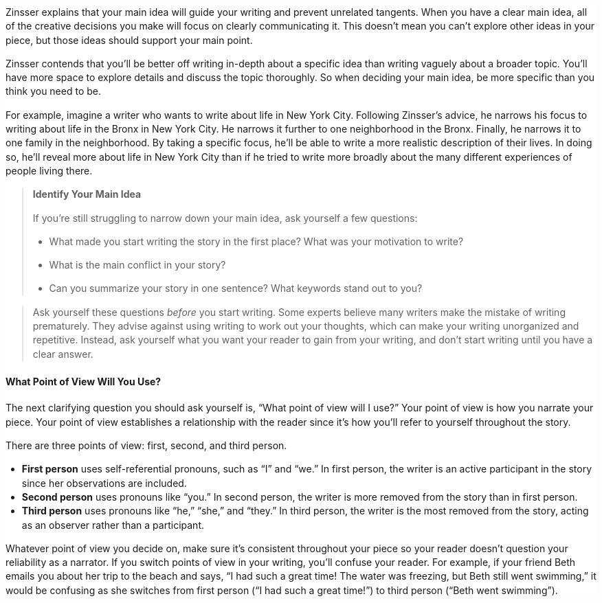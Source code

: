 Zinsser explains that your main idea will guide your writing and prevent unrelated tangents. When you have a clear main idea, all of the creative decisions you make will focus on clearly communicating it. This doesn’t mean you can’t explore other ideas in your piece, but those ideas should support your main point.

Zinsser contends that you’ll be better off writing in-depth about a specific idea than writing vaguely about a broader topic. You’ll have more space to explore details and discuss the topic thoroughly. So when deciding your main idea, be more specific than you think you need to be.

For example, imagine a writer who wants to write about life in New York City. Following Zinsser’s advice, he narrows his focus to writing about life in the Bronx in New York City. He narrows it further to one neighborhood in the Bronx. Finally, he narrows it to one family in the neighborhood. By taking a specific focus, he’ll be able to write a more realistic description of their lives. In doing so, he’ll reveal more about life in New York City than if he tried to write more broadly about the many different experiences of people living there.

> **Identify Your Main Idea**
> 
> If you’re still struggling to narrow down your main idea, ask yourself a few questions:
> 
>   * What made you start writing the story in the first place? What was your motivation to write?
> 
>   * What is the main conflict in your story?
> 
>   * Can you summarize your story in one sentence? What keywords stand out to you?
> 
> 

> 
> Ask yourself these questions _before_ you start writing. Some experts believe many writers make the mistake of writing prematurely. They advise against using writing to work out your thoughts, which can make your writing unorganized and repetitive. Instead, ask yourself what you want your reader to gain from your writing, and don’t start writing until you have a clear answer.

#### What Point of View Will You Use?

The next clarifying question you should ask yourself is, “What point of view will I use?” Your point of view is how you narrate your piece. Your point of view establishes a relationship with the reader since it’s how you’ll refer to yourself throughout the story.

There are three points of view: first, second, and third person.

  * **First person** uses self-referential pronouns, such as “I” and “we.” In first person, the writer is an active participant in the story since her observations are included.
  * **Second person** uses pronouns like “you.” In second person, the writer is more removed from the story than in first person. 
  * **Third person** uses pronouns like “he,” “she,” and “they.” In third person, the writer is the most removed from the story, acting as an observer rather than a participant. 



Whatever point of view you decide on, make sure it’s consistent throughout your piece so your reader doesn’t question your reliability as a narrator. If you switch points of view in your writing, you’ll confuse your reader. For example, if your friend Beth emails you about her trip to the beach and says, “I had such a great time! The water was freezing, but Beth still went swimming,” it would be confusing as she switches from first person (“I had such a great time!”) to third person (“Beth went swimming”).
